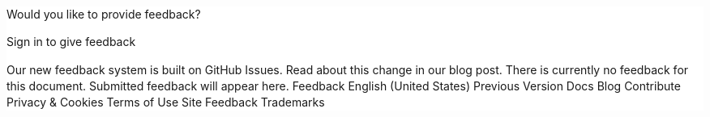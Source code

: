 Would you like to provide feedback?

Sign in to give feedback
 
Our new feedback system is built on GitHub Issues. Read about this change in our blog post.
There is currently no feedback for this document. Submitted feedback will appear here.
Feedback
English (United States)
Previous Version Docs Blog Contribute Privacy & Cookies Terms of Use Site Feedback Trademarks
